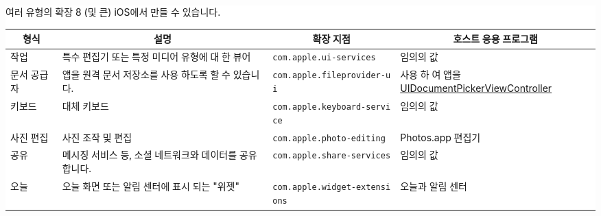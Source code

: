 여러 유형의 확장 8 (및 큰) iOS에서 만들 수 있습니다.

<table>
<colgroup>
<col />
<col />
<col />
</colgroup>

<thead>
<tr>
    <th >형식</th>
    <th >설명</th>
    <th >확장 지점</th>
    <th >호스트 응용 프로그램</th>
</tr>
</thead>

<tbody>
<tr>
    <td >작업</td>
    <td >특수 편집기 또는 특정 미디어 유형에 대 한 뷰어</td>
    <td ><code>com.apple.ui-services</code></td>
    <td >임의의 값</td>
</tr>
<tr>
    <td >문서 공급자</td>
    <td >앱을 원격 문서 저장소를 사용 하도록 할 수 있습니다.</td>
    <td ><code>com.apple.fileprovider-ui</code></td>
    <td >사용 하 여 앱을 <a href="https://developer.xamarin.com/api/type/UIKit.UIDocumentPickerViewController/">UIDocumentPickerViewController</a></td>
</tr>
<tr>
    <td >키보드</td>
    <td >대체 키보드</td>
    <td ><code>com.apple.keyboard-service</code></td>
    <td >임의의 값</td>
</tr>
<tr>
    <td >사진 편집</td>
    <td >사진 조작 및 편집</td>
    <td ><code>com.apple.photo-editing</code></td>
    <td >Photos.app 편집기</td>
</tr>
<tr>
    <td >공유</td>
    <td >메시징 서비스 등, 소셜 네트워크와 데이터를 공유 합니다.</td>
    <td ><code>com.apple.share-services</code></td>
    <td >임의의 값</td>
</tr>
<tr>
    <td >오늘</td>
    <td >오늘 화면 또는 알림 센터에 표시 되는 "위젯"</td>
    <td ><code>com.apple.widget-extensions</code></td>
    <td >오늘과 알림 센터</td>
</tr>
</tbody>
</table>
